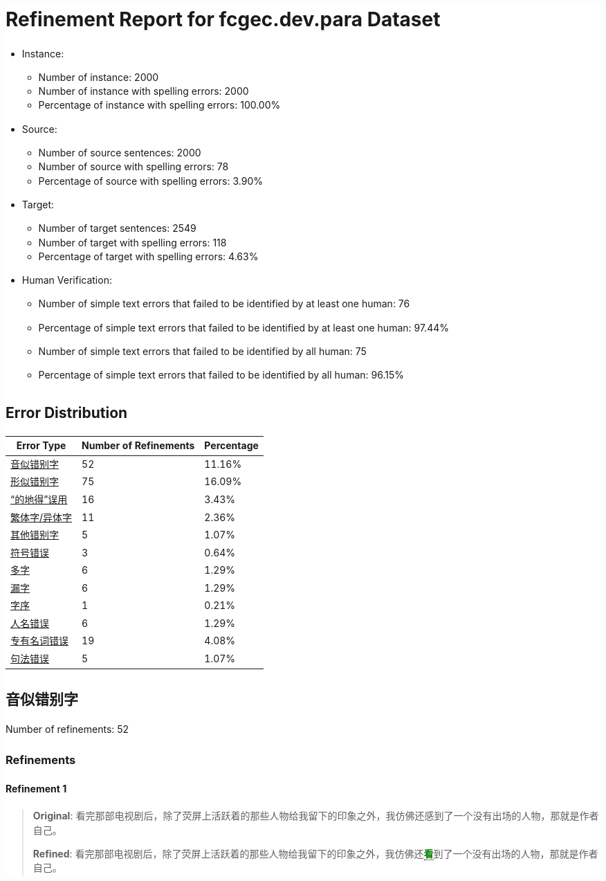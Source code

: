 # Refinement Report for __fcgec.dev.para__ Dataset
- Instance: 
  - Number of instance: 2000
  - Number of instance with spelling errors: 2000
  - Percentage of instance with spelling errors: 100.00%

- Source: 
  - Number of source sentences: 2000
  - Number of source with spelling errors: 78
  - Percentage of source with spelling errors: 3.90%

- Target: 
  - Number of target sentences: 2549
  - Number of target with spelling errors: 118
  - Percentage of target with spelling errors: 4.63%

- Human Verification: 
  - Number of simple text errors that failed to be identified by at least one human: 76
  - Percentage of simple text errors that failed to be identified by at least one human: 97.44%

  - Number of simple text errors that failed to be identified by all human: 75
  - Percentage of simple text errors that failed to be identified by all human: 96.15%

## Error Distribution
| Error Type | Number of Refinements | Percentage |
| --- | --- | --- |
| <a href="#音似错别字">音似错别字</a> | 52 | 11.16% |
| <a href="#形似错别字">形似错别字</a> | 75 | 16.09% |
| <a href="#“的地得”误用">“的地得”误用</a> | 16 | 3.43% |
| <a href="#繁体字/异体字">繁体字/异体字</a> | 11 | 2.36% |
| <a href="#其他错别字">其他错别字</a> | 5 | 1.07% |
| <a href="#符号错误">符号错误</a> | 3 | 0.64% |
| <a href="#多字">多字</a> | 6 | 1.29% |
| <a href="#漏字">漏字</a> | 6 | 1.29% |
| <a href="#字序">字序</a> | 1 | 0.21% |
| <a href="#人名错误">人名错误</a> | 6 | 1.29% |
| <a href="#专有名词错误">专有名词错误</a> | 19 | 4.08% |
| <a href="#句法错误">句法错误</a> | 5 | 1.07% |

<h2 id="音似错别字">音似错别字</h2>
Number of refinements: 52

### Refinements
#### Refinement 1
> **Original**: 看完那部电视剧后，除了荧屏上活跃着的那些人物给我留下的印象之外，我仿佛还感到了一个没有出场的人物，那就是作者自己。
> 
> **Refined**:  看完那部电视剧后，除了荧屏上活跃着的那些人物给我留下的印象之外，我仿佛还<span style='color:green;font-weight:700;border-bottom: 1.5px dotted black;'>看</span>到了一个没有出场的人物，那就是作者自己。
